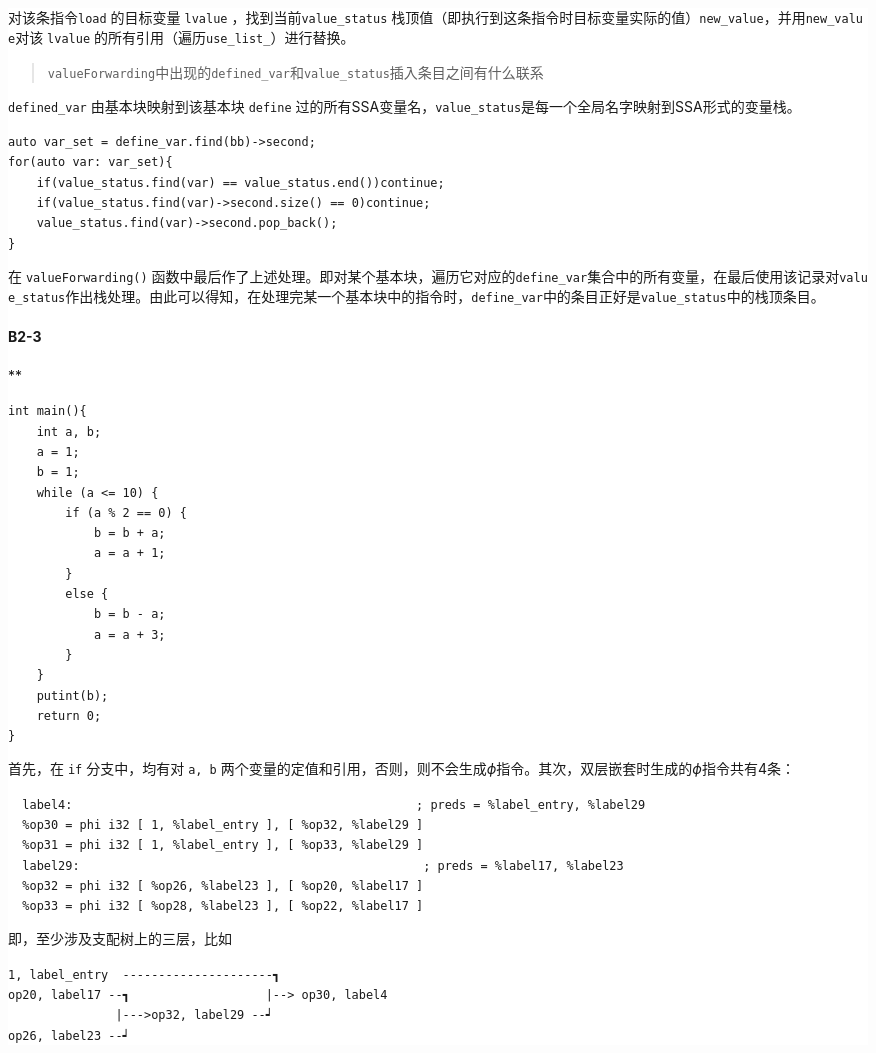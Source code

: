 对该条指令`load` 的目标变量 `lvalue` ，找到当前`value_status` 栈顶值（即执行到这条指令时目标变量实际的值）`new_value`，并用`new_value`对该 `lvalue` 的所有引用（遍历`use_list_`）进行替换。

> `valueForwarding`中出现的`defined_var`和`value_status`插入条目之间有什么联系

`defined_var` 由基本块映射到该基本块 `define` 过的所有SSA变量名，`value_status`是每一个全局名字映射到SSA形式的变量栈。

```
auto var_set = define_var.find(bb)->second;
for(auto var: var_set){
	if(value_status.find(var) == value_status.end())continue;
    if(value_status.find(var)->second.size() == 0)continue;
    value_status.find(var)->second.pop_back();
}
```

在 `valueForwarding()` 函数中最后作了上述处理。即对某个基本块，遍历它对应的`define_var`集合中的所有变量，在最后使用该记录对`value_status`作出栈处理。由此可以得知，在处理完某一个基本块中的指令时，`define_var`中的条目正好是`value_status`中的栈顶条目。

#### B2-3
**

```
int main(){
    int a, b;
    a = 1;
    b = 1;
    while (a <= 10) {
        if (a % 2 == 0) {
            b = b + a;
            a = a + 1;
        }
        else {
            b = b - a;
            a = a + 3;
        }
    }
    putint(b);
	return 0;
}
```

首先，在 `if` 分支中，均有对 `a, b` 两个变量的定值和引用，否则，则不会生成$\phi$指令。其次，双层嵌套时生成的$\phi$指令共有4条：

```
  label4:                                                ; preds = %label_entry, %label29
  %op30 = phi i32 [ 1, %label_entry ], [ %op32, %label29 ]
  %op31 = phi i32 [ 1, %label_entry ], [ %op33, %label29 ]
  label29:                                                ; preds = %label17, %label23
  %op32 = phi i32 [ %op26, %label23 ], [ %op20, %label17 ]
  %op33 = phi i32 [ %op28, %label23 ], [ %op22, %label17 ]
```

即，至少涉及支配树上的三层，比如

```
1, label_entry	---------------------┓
op20, label17 --┓			  	    |--> op30, label4
		 	   |--->op32, label29 --┙
op26, label23 --┙
```
